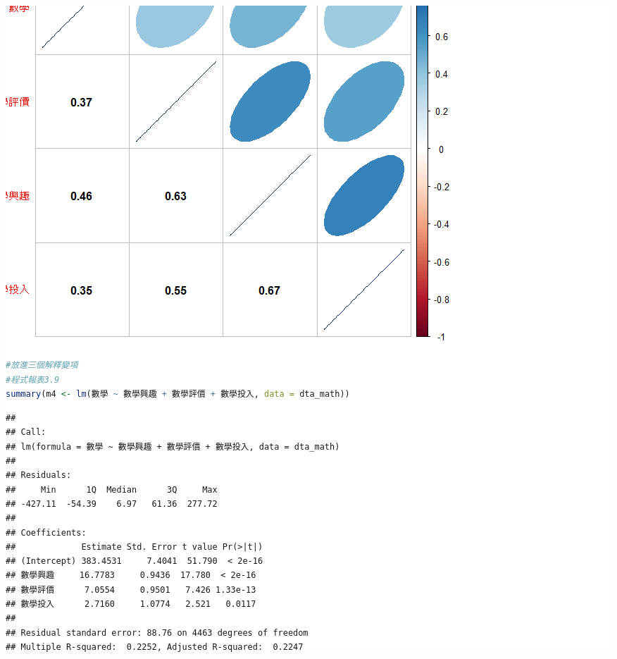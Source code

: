 ![](ch03_files/figure-gfm/fig3_11-1.png)

``` r
#放進三個解釋變項
#程式報表3.9
summary(m4 <- lm(數學 ~ 數學興趣 + 數學評價 + 數學投入, data = dta_math))
```

    ## 
    ## Call:
    ## lm(formula = 數學 ~ 數學興趣 + 數學評價 + 數學投入, data = dta_math)
    ## 
    ## Residuals:
    ##     Min      1Q  Median      3Q     Max 
    ## -427.11  -54.39    6.97   61.36  277.72 
    ## 
    ## Coefficients:
    ##             Estimate Std. Error t value Pr(>|t|)
    ## (Intercept) 383.4531     7.4041  51.790  < 2e-16
    ## 數學興趣     16.7783     0.9436  17.780  < 2e-16
    ## 數學評價      7.0554     0.9501   7.426 1.33e-13
    ## 數學投入      2.7160     1.0774   2.521   0.0117
    ## 
    ## Residual standard error: 88.76 on 4463 degrees of freedom
    ## Multiple R-squared:  0.2252, Adjusted R-squared:  0.2247 